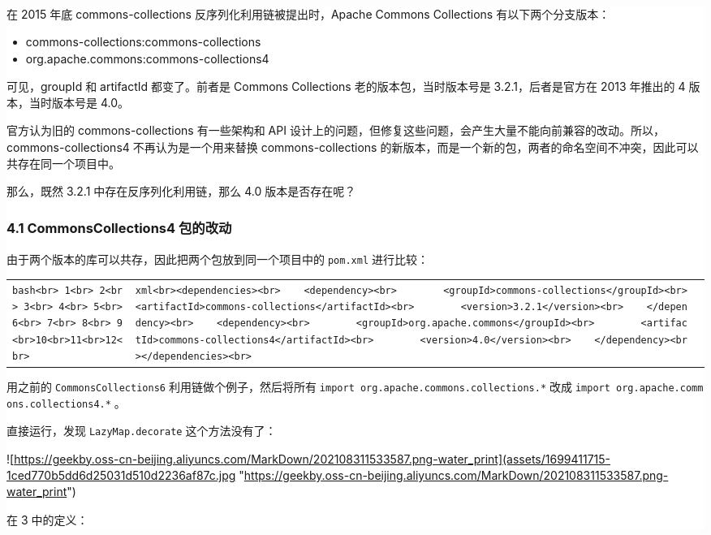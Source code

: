 在 2015 年底 commons-collections 反序列化利用链被提出时，Apache Commons Collections 有以下两个分支版本：

-   commons-collections:commons-collections
-   org.apache.commons:commons-collections4

可⻅，groupId 和 artifactId 都变了。前者是 Commons Collections 老的版本包，当时版本号是 3.2.1，后者是官方在 2013 年推出的 4 版本，当时版本号是 4.0。

官方认为旧的 commons-collections 有一些架构和 API 设计上的问题，但修复这些问题，会产生大量不能向前兼容的改动。所以，commons-collections4 不再认为是一个用来替换 commons-collections 的新版本，而是一个新的包，两者的命名空间不冲突，因此可以共存在同一个项目中。

那么，既然 3.2.1 中存在反序列化利用链，那么 4.0 版本是否存在呢？

### [](#41-commonscollections4-%E5%8C%85%E7%9A%84%E6%94%B9%E5%8A%A8)4.1 CommonsCollections4 包的改动

由于两个版本的库可以共存，因此把两个包放到同一个项目中的 `pom.xml` 进行比较：

|     |     |     |
| --- | --- | --- |
| ```bash<br> 1<br> 2<br> 3<br> 4<br> 5<br> 6<br> 7<br> 8<br> 9<br>10<br>11<br>12<br>``` | ```xml<br><dependencies><br>    <dependency><br>        <groupId>commons-collections</groupId><br>        <artifactId>commons-collections</artifactId><br>        <version>3.2.1</version><br>    </dependency><br>    <dependency><br>        <groupId>org.apache.commons</groupId><br>        <artifactId>commons-collections4</artifactId><br>        <version>4.0</version><br>    </dependency><br></dependencies><br>``` |

用之前的 `CommonsCollections6` 利用链做个例子，然后将所有 `import org.apache.commons.collections.*` 改成 `import org.apache.commons.collections4.*` 。

直接运行，发现 `LazyMap.decorate` 这个方法没有了：

![https://geekby.oss-cn-beijing.aliyuncs.com/MarkDown/202108311533587.png-water_print](assets/1699411715-1ced770b5dd6d25031d510d2236af87c.jpg "https://geekby.oss-cn-beijing.aliyuncs.com/MarkDown/202108311533587.png-water_print")

在 3 中的定义：
